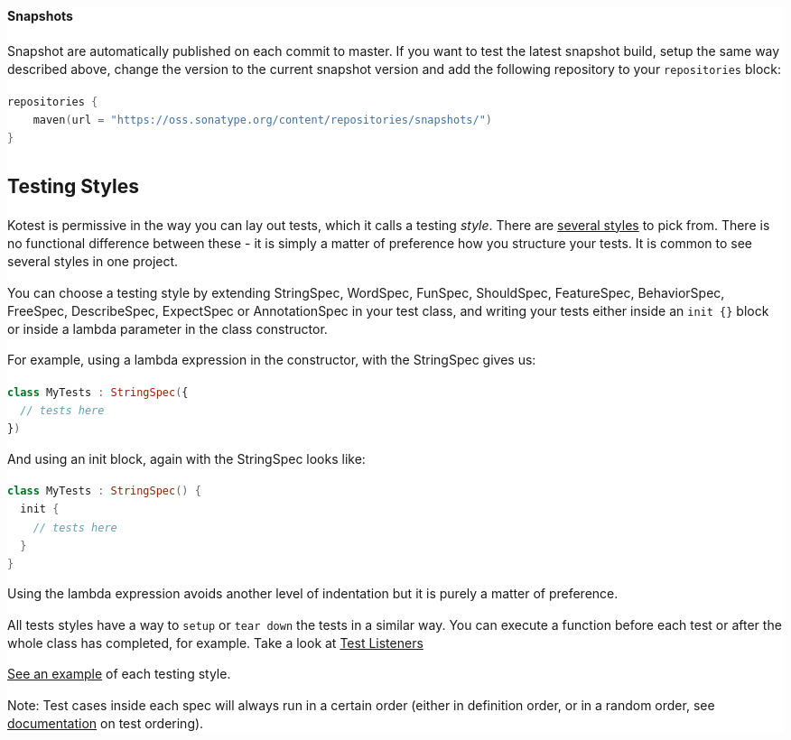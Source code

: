 #### Snapshots

Snapshot are automatically published on each commit to master.
If you want to test the latest snapshot build, setup the same way described above, change the version to the current snapshot version and add the following repository to your `repositories` block:

```kotlin
repositories {
    maven(url = "https://oss.sonatype.org/content/repositories/snapshots/")
}
```








Testing Styles
--------------

Kotest is permissive in the way you can lay out tests, which it calls a testing _style_.
There are [several styles](styles.md) to pick from. There is no functional difference between these -
 it is simply a matter of preference how you structure your tests. It is common to see several styles in one project.

You can choose a testing style by extending StringSpec, WordSpec, FunSpec, ShouldSpec, FeatureSpec, BehaviorSpec, FreeSpec, DescribeSpec, ExpectSpec  or AnnotationSpec in your test class,
 and writing your tests either inside an `init {}` block or inside a lambda parameter in the class constructor.

For example, using a lambda expression in the constructor, with the StringSpec gives us:

```kotlin
class MyTests : StringSpec({
  // tests here
})
```

And using an init block, again with the StringSpec looks like:

```kotlin
class MyTests : StringSpec() {
  init {
    // tests here
  }
}
```

Using the lambda expression avoids another level of indentation but it is purely a matter of preference.

All tests styles have a way to `setup` or `tear down` the tests in a similar way. You can execute a function before each test or after the whole class has completed, for example. Take a look at [Test Listeners](listeners.md)

[See an example](styles.md) of each testing style.

Note: Test cases inside each spec will always run in a certain order (either in definition order, or in a random order, see [documentation](/doc/test_ordering.md#test-ordering) on test ordering).
